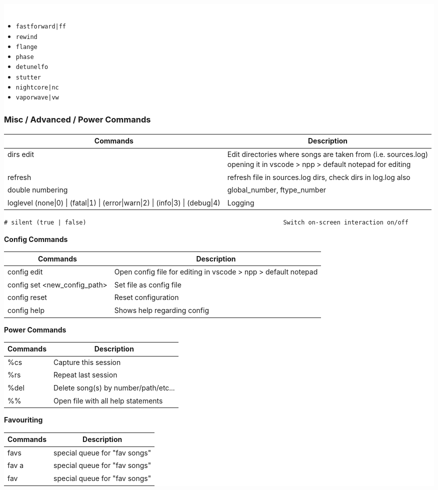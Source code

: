 <br>

- `fastforward|ff`  
- `rewind`
- `flange`
- `phase`
- `detunelfo`
- `stutter`
- `nightcore|nc`
- `vaporwave|vw`

### Misc / Advanced / Power Commands

| Commands                                                     | Description                                                  |
| ------------------------------------------------------------ | ------------------------------------------------------------ |
| dirs edit                                                    | Edit directories where songs are taken from (i.e. sources.log) <br> opening it in vscode > npp > default notepad for editing |
| refresh                                                      | refresh file in sources.log dirs, check dirs in log.log also |
| double numbering                                             | global_number, ftype_number                                  |
| loglevel (none\|0) \| (fatal\|1) \| (error\|warn\|2) \| (info\|3) \| (debug\|4) | Logging                                                      |

`# silent (true | false)                                                       Switch on-screen interaction on/off`

**Config Commands**

| Commands                      | Description                                                  |
| ----------------------------- | ------------------------------------------------------------ |
| config edit                   | Open config file for editing in vscode > npp > default notepad |
| config set <new_config_path\> | Set file as config file                                      |
| config reset                  | Reset configuration                                          |
| config help                   | Shows help regarding config                                  |

**Power Commands**

| Commands | Description                          |
| -------- | ------------------------------------ |
| %cs      | Capture this session                 |
| %rs      | Repeat last session                  |
| %del     | Delete song(s) by number/path/etc... |
| %%       | Open file with all help statements   |

**Favouriting**

| Commands | Description                   |
| -------- | ----------------------------- |
| favs     | special queue for "fav songs" |
| fav a    | special queue for "fav songs" |
| fav      | special queue for "fav songs" |
